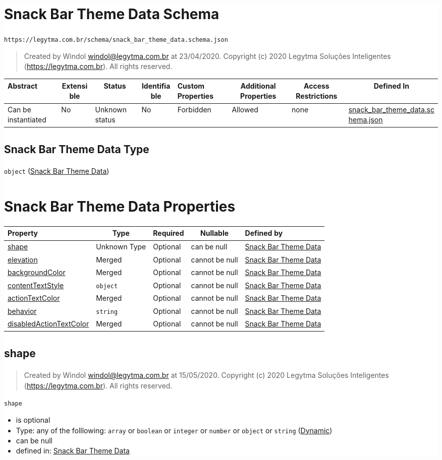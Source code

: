 # Snack Bar Theme Data Schema

```txt
https://legytma.com.br/schema/snack_bar_theme_data.schema.json
```




> Created by Windol [windol@legytma.com.br](mailto:windol@legytma.com.br) at 23/04/2020.
> Copyright (c) 2020 Legytma Soluções Inteligentes (<https://legytma.com.br>). All rights reserved.
>

| Abstract            | Extensible | Status         | Identifiable | Custom Properties | Additional Properties | Access Restrictions | Defined In                                                                                            |
| :------------------ | ---------- | -------------- | ------------ | :---------------- | --------------------- | ------------------- | ----------------------------------------------------------------------------------------------------- |
| Can be instantiated | No         | Unknown status | No           | Forbidden         | Allowed               | none                | [snack_bar_theme_data.schema.json](../schema/snack_bar_theme_data.schema.json "open original schema") |

## Snack Bar Theme Data Type

`object` ([Snack Bar Theme Data](snack_bar_theme_data.md))

# Snack Bar Theme Data Properties

| Property                                            | Type         | Required | Nullable       | Defined by                                                                                                                                                             |
| :-------------------------------------------------- | ------------ | -------- | -------------- | :--------------------------------------------------------------------------------------------------------------------------------------------------------------------- |
| [shape](#shape)                                     | Unknown Type | Optional | can be null    | [Snack Bar Theme Data](bottom_app_bar_theme-properties-dynamic.md "https&#x3A;//legytma.com.br/schema/dynamic.schema.json#/properties/shape")                          |
| [elevation](#elevation)                             | Merged       | Optional | cannot be null | [Snack Bar Theme Data](app_bar_theme-properties-double.md "https&#x3A;//legytma.com.br/schema/double.schema.json#/properties/elevation")                               |
| [backgroundColor](#backgroundColor)                 | Merged       | Optional | cannot be null | [Snack Bar Theme Data](app_bar_theme-properties-color.md "https&#x3A;//legytma.com.br/schema/color.schema.json#/properties/backgroundColor")                           |
| [contentTextStyle](#contentTextStyle)               | `object`     | Optional | cannot be null | [Snack Bar Theme Data](chip_theme_data-properties-text-style-1.md "https&#x3A;//legytma.com.br/schema/text_style.schema.json#/properties/contentTextStyle")            |
| [actionTextColor](#actionTextColor)                 | Merged       | Optional | cannot be null | [Snack Bar Theme Data](app_bar_theme-properties-color.md "https&#x3A;//legytma.com.br/schema/color.schema.json#/properties/actionTextColor")                           |
| [behavior](#behavior)                               | `string`     | Optional | cannot be null | [Snack Bar Theme Data](snack_bar_theme_data-properties-snack-bar-behavior.md "https&#x3A;//legytma.com.br/schema/snack_bar_behavior.schema.json#/properties/behavior") |
| [disabledActionTextColor](#disabledActionTextColor) | Merged       | Optional | cannot be null | [Snack Bar Theme Data](app_bar_theme-properties-color.md "https&#x3A;//legytma.com.br/schema/color.schema.json#/properties/disabledActionTextColor")                   |

## shape




> Created by Windol [windol@legytma.com.br](mailto:windol@legytma.com.br) at 15/05/2020.
> Copyright (c) 2020 Legytma Soluções Inteligentes (<https://legytma.com.br>). All rights reserved.
>

`shape`

-   is optional
-   Type: any of the folllowing: `array` or `boolean` or `integer` or `number` or `object` or `string` ([Dynamic](bottom_app_bar_theme-properties-dynamic.md))
-   can be null
-   defined in: [Snack Bar Theme Data](bottom_app_bar_theme-properties-dynamic.md "https&#x3A;//legytma.com.br/schema/dynamic.schema.json#/properties/shape")
